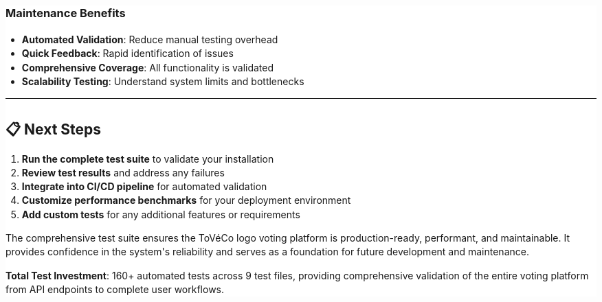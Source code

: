 ### Maintenance Benefits

- **Automated Validation**: Reduce manual testing overhead
- **Quick Feedback**: Rapid identification of issues
- **Comprehensive Coverage**: All functionality is validated
- **Scalability Testing**: Understand system limits and bottlenecks

---

## 📋 Next Steps

1. **Run the complete test suite** to validate your installation
2. **Review test results** and address any failures
3. **Integrate into CI/CD pipeline** for automated validation
4. **Customize performance benchmarks** for your deployment environment
5. **Add custom tests** for any additional features or requirements

The comprehensive test suite ensures the ToVéCo logo voting platform is production-ready, performant, and maintainable. It provides confidence in the system's reliability and serves as a foundation for future development and maintenance.

**Total Test Investment**: 160+ automated tests across 9 test files, providing comprehensive validation of the entire voting platform from API endpoints to complete user workflows.
